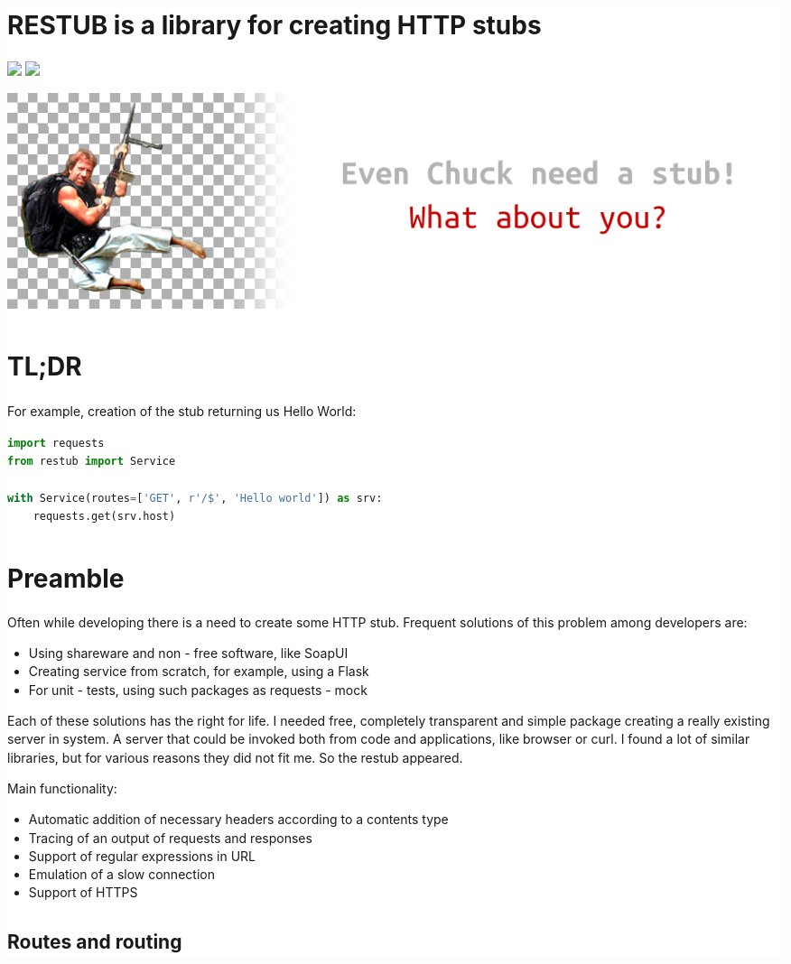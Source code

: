 # RESTUB is a library for creating HTTP stubs
![](https://img.shields.io/badge/build-passing-brightgreen.svg) ![](https://img.shields.io/badge/coverage-96%25-green.svg)

![](.stub.jpg)

# TL;DR

For example, creation of the stub returning us Hello World:
```python
import requests
from restub import Service

with Service(routes=['GET', r'/$', 'Hello world']) as srv:
    requests.get(srv.host)
```

# Preamble

Often while developing there is a need to create some HTTP stub.
Frequent solutions of this problem among developers are:
- Using shareware and non - free software, like SoapUI
- Creating service from scratch, for example, using a Flask
- For unit - tests, using such packages as requests - mock

Each of these solutions has the right for life. I needed free, completely transparent and simple package creating a really existing server in system. A server that could be invoked both from code and applications, like browser or curl. I found a lot of similar libraries, but for various reasons they did not fit me. So the restub appeared.

Main functionality:
- Automatic addition of necessary headers  according to a contents type
- Tracing of an output of requests and responses
- Support of regular expressions in URL
- Emulation of a slow connection
- Support of HTTPS

## Routes and routing
